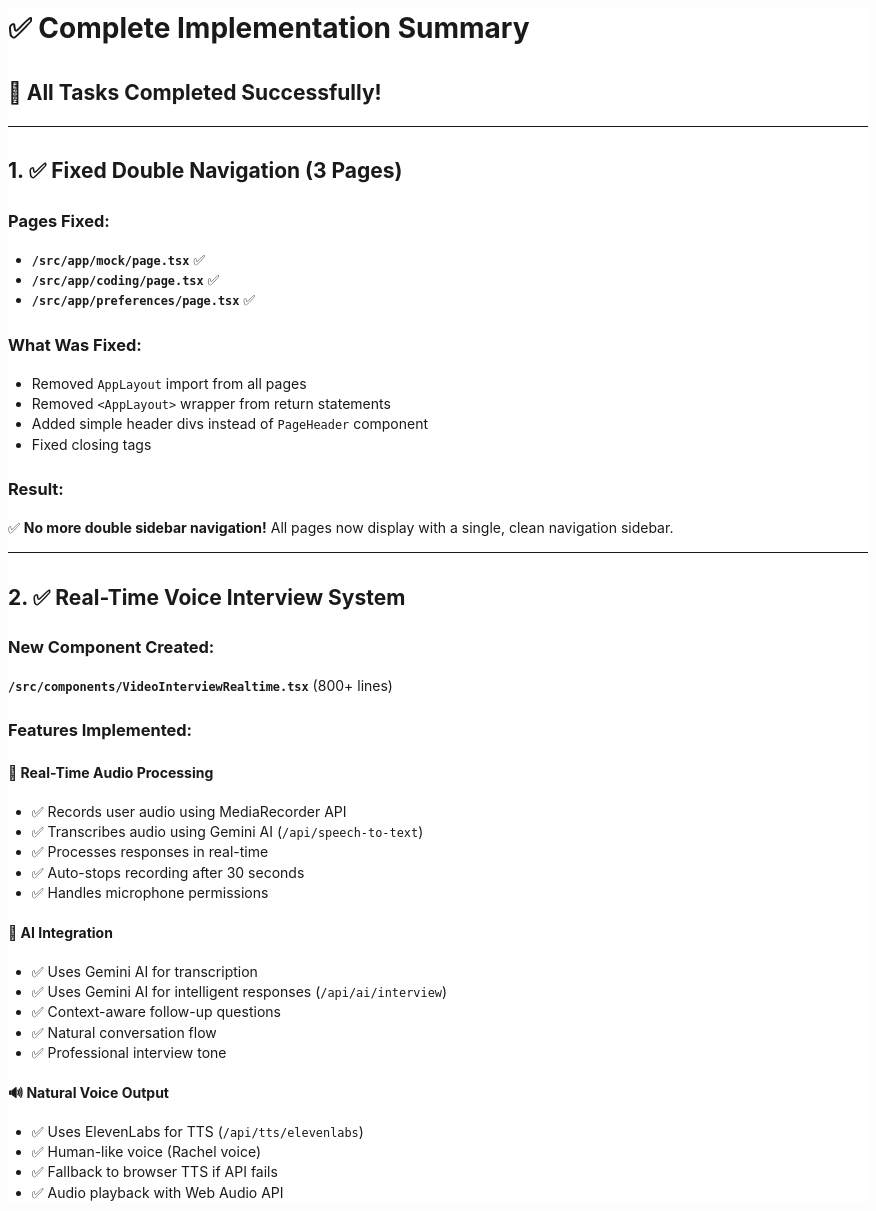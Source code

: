 # ✅ Complete Implementation Summary

## 🎉 All Tasks Completed Successfully!

---

## 1. ✅ Fixed Double Navigation (3 Pages)

### Pages Fixed:
- **`/src/app/mock/page.tsx`** ✅
- **`/src/app/coding/page.tsx`** ✅  
- **`/src/app/preferences/page.tsx`** ✅

### What Was Fixed:
- Removed `AppLayout` import from all pages
- Removed `<AppLayout>` wrapper from return statements
- Added simple header divs instead of `PageHeader` component
- Fixed closing tags

### Result:
✅ **No more double sidebar navigation!** All pages now display with a single, clean navigation sidebar.

---

## 2. ✅ Real-Time Voice Interview System

### New Component Created:
**`/src/components/VideoInterviewRealtime.tsx`** (800+ lines)

### Features Implemented:

#### 🎤 **Real-Time Audio Processing**
- ✅ Records user audio using MediaRecorder API
- ✅ Transcribes audio using Gemini AI (`/api/speech-to-text`)
- ✅ Processes responses in real-time
- ✅ Auto-stops recording after 30 seconds
- ✅ Handles microphone permissions

#### 🤖 **AI Integration**
- ✅ Uses Gemini AI for transcription
- ✅ Uses Gemini AI for intelligent responses (`/api/ai/interview`)
- ✅ Context-aware follow-up questions
- ✅ Natural conversation flow
- ✅ Professional interview tone

#### 🔊 **Natural Voice Output**
- ✅ Uses ElevenLabs for TTS (`/api/tts/elevenlabs`)
- ✅ Human-like voice (Rachel voice)
- ✅ Fallback to browser TTS if API fails
- ✅ Audio playback with Web Audio API
